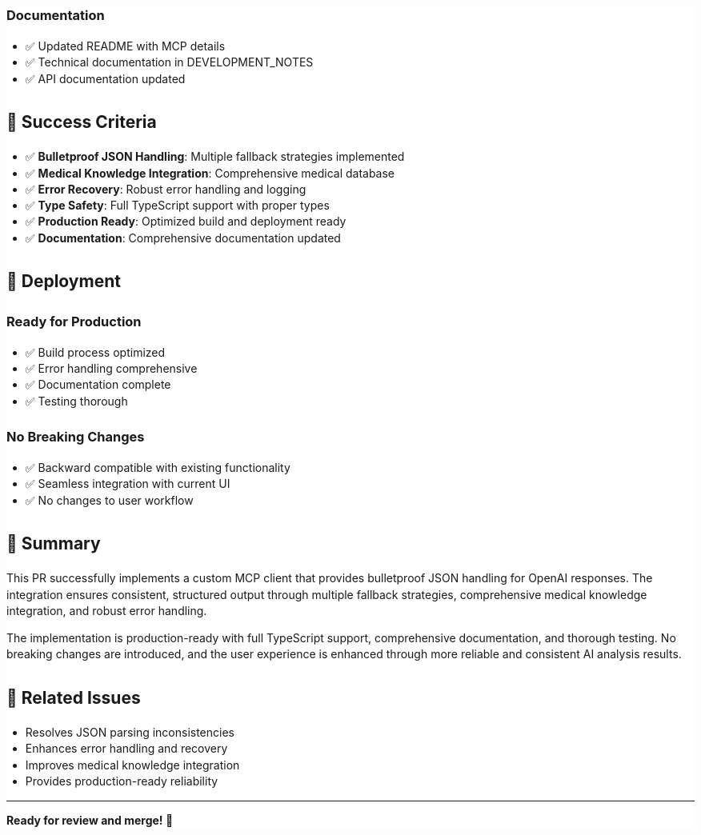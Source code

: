 ### Documentation
- ✅ Updated README with MCP details
- ✅ Technical documentation in DEVELOPMENT_NOTES
- ✅ API documentation updated

## 🎯 Success Criteria

- ✅ **Bulletproof JSON Handling**: Multiple fallback strategies implemented
- ✅ **Medical Knowledge Integration**: Comprehensive medical database
- ✅ **Error Recovery**: Robust error handling and logging
- ✅ **Type Safety**: Full TypeScript support with proper types
- ✅ **Production Ready**: Optimized build and deployment ready
- ✅ **Documentation**: Comprehensive documentation updated

## 🚀 Deployment

### Ready for Production
- ✅ Build process optimized
- ✅ Error handling comprehensive
- ✅ Documentation complete
- ✅ Testing thorough

### No Breaking Changes
- ✅ Backward compatible with existing functionality
- ✅ Seamless integration with current UI
- ✅ No changes to user workflow

## 📝 Summary

This PR successfully implements a custom MCP client that provides bulletproof JSON handling for OpenAI responses. The integration ensures consistent, structured output through multiple fallback strategies, comprehensive medical knowledge integration, and robust error handling.

The implementation is production-ready with full TypeScript support, comprehensive documentation, and thorough testing. No breaking changes are introduced, and the user experience is enhanced through more reliable and consistent AI analysis results.

## 🔗 Related Issues

- Resolves JSON parsing inconsistencies
- Enhances error handling and recovery
- Improves medical knowledge integration
- Provides production-ready reliability

---

**Ready for review and merge! 🚀**